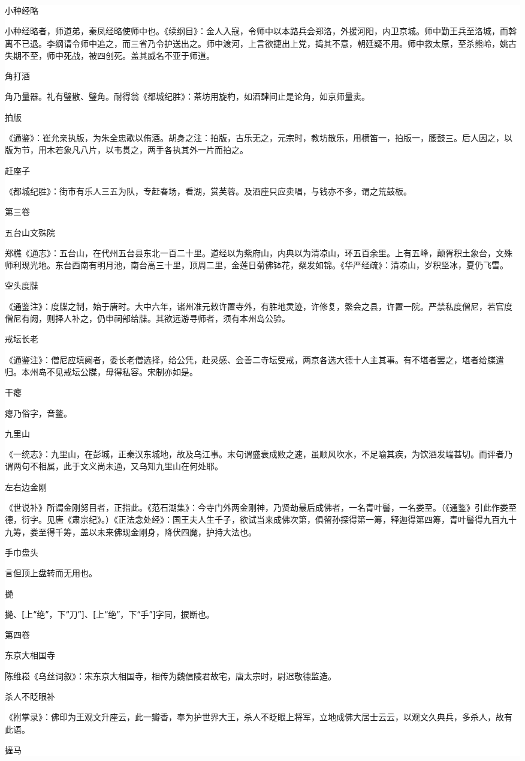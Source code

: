 小种经略  

小种经略者，师道弟，秦凤经略使师中也。《续纲目》：金人入寇，令师中以本路兵会郑洛，外援河阳，内卫京城。师中勤王兵至洛城，而斡离不已退。李纲请令师中追之，而三省乃令护送出之。师中渡河，上言欲捷出上党，捣其不意，朝廷疑不用。师中救太原，至杀熊岭，姚古失期不至，师中死战，被四创死。盖其威名不亚于师道。  

角打酒  

角乃量器。礼有璧散、璧角。耐得翁《都城纪胜》：茶坊用旋杓，如酒肆间止是论角，如京师量卖。  

拍版  

《通鉴》：崔允亲执版，为朱全忠歌以侑酒。胡身之注：拍版，古乐无之，元宗时，教坊散乐，用横笛一，拍版一，腰鼓三。后人因之，以版为节，用木若象凡八片，以韦贯之，两手各执其外一片而拍之。  

赶座子  

《都城纪胜》：街市有乐人三五为队，专赶春场，看湖，赏芙蓉。及酒座只应卖唱，与钱亦不多，谓之荒鼓板。  

第三卷  

五台山文殊院  

郑樵《通志》：五台山，在代州五台县东北一百二十里。道经以为紫府山，内典以为清凉山，环五百余里。上有五峰，颠胥积土象台，文殊师利现光地。东台西南有明月池，南台高三十里，顶周二里，金莲日菊佛钵花，粲发如锦。《华严经疏》：清凉山，岁积坚冰，夏仍飞雪。  

空头度牒  

《通鉴注》：度牒之制，始于唐时。大中六年，诸州准元敕许置寺外，有胜地灵迹，许修复，繁会之县，许置一院。严禁私度僧尼，若官度僧尼有阙，则择人补之，仍申祠部给牒。其欲远游寻师者，须有本州岛公验。  

戒坛长老  

《通鉴注》：僧尼应填阙者，委长老僧选择，给公凭，赴灵感、会善二寺坛受戒，两京各选大德十人主其事。有不堪者罢之，堪者给牒遣归。本州岛不见戒坛公牒，毋得私容。宋制亦如是。  

干瘪  

瘪乃俗字，音鳖。  

九里山  

《一统志》：九里山，在彭城，正秦汉东城地，故及乌江事。末句谓盛衰成败之速，虽顺风吹水，不足喻其疾，为饮酒发端甚切。而评者乃谓两句不相属，此于文义尚未通，又乌知九里山在何处耶。  

左右边金刚  

《世说补》所谓金刚努目者，正指此。《范石湖集》：今寺门外两金刚神，乃贤劫最后成佛者，一名青叶髻，一名娄至。（《通鉴》引此作娄至德，衍字。见唐《肃宗纪》。）《正法念处经》：国王夫人生千子，欲试当来成佛次第，俱留孙探得第一筹，释迦得第四筹，青叶髻得九百九十九筹，娄至得千筹，盖以未来佛现金刚身，降伏四魔，护持大法也。  

手巾盘头  

言但顶上盘转而无用也。  

撧  

撧、[上“绝”，下“刀”]、[上“绝”，下“手”]字同，捩断也。  

第四卷  

东京大相国寺  

陈维崧《乌丝词叙》：宋东京大相国寺，相传为魏信陵君故宅，唐太宗时，尉迟敬德监造。  

杀人不眨眼补  

《拊掌录》：佛印为王观文升座云，此一瓣香，奉为护世界大王，杀人不眨眼上将军，立地成佛大居士云云，以观文久典兵，多杀人，故有此语。  

摌马  
